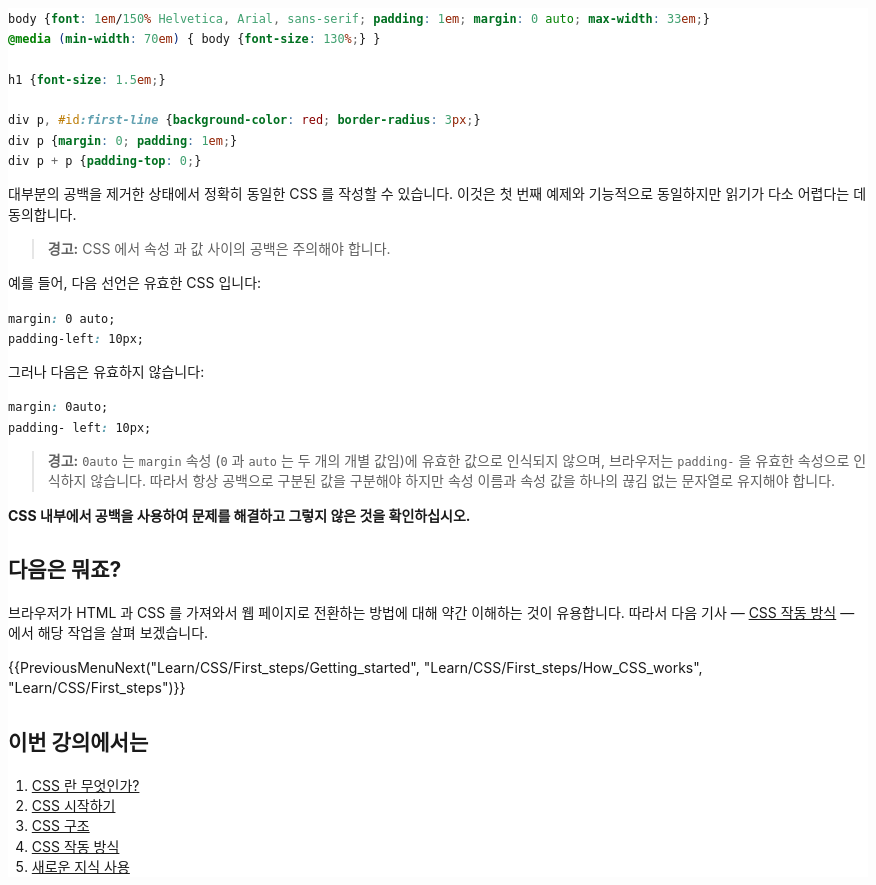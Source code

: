 ```css
body {font: 1em/150% Helvetica, Arial, sans-serif; padding: 1em; margin: 0 auto; max-width: 33em;}
@media (min-width: 70em) { body {font-size: 130%;} }

h1 {font-size: 1.5em;}

div p, #id:first-line {background-color: red; border-radius: 3px;}
div p {margin: 0; padding: 1em;}
div p + p {padding-top: 0;}
```

대부분의 공백을 제거한 상태에서 정확히 동일한 CSS 를 작성할 수 있습니다. 이것은 첫 번째 예제와 기능적으로 동일하지만 읽기가 다소 어렵다는 데 동의합니다.

> **경고:** CSS 에서 속성 과 값 사이의 공백은 주의해야 합니다.

예를 들어, 다음 선언은 유효한 CSS 입니다:

```css
margin: 0 auto;
padding-left: 10px;
```

그러나 다음은 유효하지 않습니다:

```css
margin: 0auto;
padding- left: 10px;
```

> **경고:** `0auto` 는 `margin` 속성 (`0` 과 `auto` 는 두 개의 개별 값임)에 유효한 값으로 인식되지 않으며, 브라우저는 `padding-` 을 유효한 속성으로 인식하지 않습니다. 따라서 항상 공백으로 구분된 값을 구분해야 하지만 속성 이름과 속성 값을 하나의 끊김 없는 문자열로 유지해야 합니다.

**CSS 내부에서 공백을 사용하여 문제를 해결하고 그렇지 않은 것을 확인하십시오.**

## 다음은 뭐죠?

브라우저가 HTML 과 CSS 를 가져와서 웹 페이지로 전환하는 방법에 대해 약간 이해하는 것이 유용합니다. 따라서 다음 기사 — [CSS 작동 방식](/ko/docs/Learn/CSS/First_steps/How_CSS_works) — 에서 해당 작업을 살펴 보겠습니다.

{{PreviousMenuNext("Learn/CSS/First_steps/Getting_started", "Learn/CSS/First_steps/How_CSS_works", "Learn/CSS/First_steps")}}

## 이번 강의에서는

1. [CSS 란 무엇인가?](/ko/docs/Learn/CSS/First_steps/What_is_CSS)
2. [CSS 시작하기](/ko/docs/Learn/CSS/First_steps/Getting_started)
3. [CSS 구조](/ko/docs/Learn/CSS/First_steps/How_CSS_is_structured)
4. [CSS 작동 방식](/ko/docs/Learn/CSS/First_steps/How_CSS_works)
5. [새로운 지식 사용](/ko/docs/Learn/CSS/First_steps/Using_your_new_knowledge)
